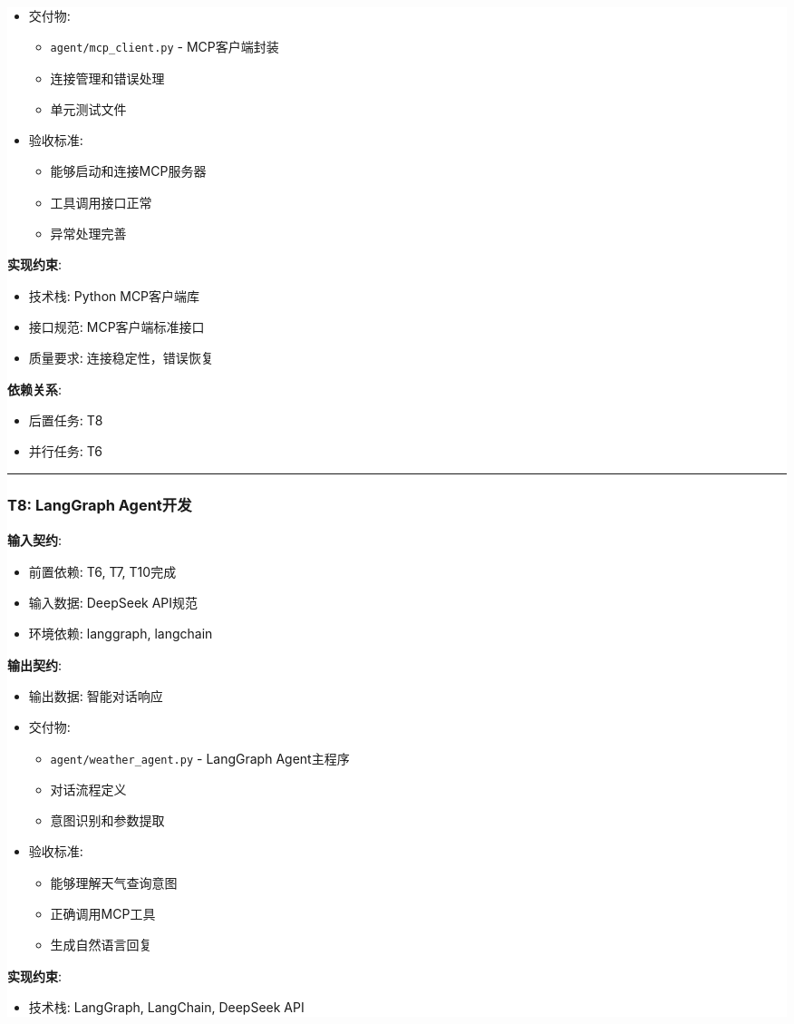 * 交付物:

  * `agent/mcp_client.py` - MCP客户端封装

  * 连接管理和错误处理

  * 单元测试文件

* 验收标准:

  * 能够启动和连接MCP服务器

  * 工具调用接口正常

  * 异常处理完善

**实现约束**:

* 技术栈: Python MCP客户端库

* 接口规范: MCP客户端标准接口

* 质量要求: 连接稳定性，错误恢复

**依赖关系**:

* 后置任务: T8

* 并行任务: T6

***

### T8: LangGraph Agent开发

**输入契约**:

* 前置依赖: T6, T7, T10完成

* 输入数据: DeepSeek API规范

* 环境依赖: langgraph, langchain

**输出契约**:

* 输出数据: 智能对话响应

* 交付物:

  * `agent/weather_agent.py` - LangGraph Agent主程序

  * 对话流程定义

  * 意图识别和参数提取

* 验收标准:

  * 能够理解天气查询意图

  * 正确调用MCP工具

  * 生成自然语言回复

**实现约束**:

* 技术栈: LangGraph, LangChain, DeepSeek API
